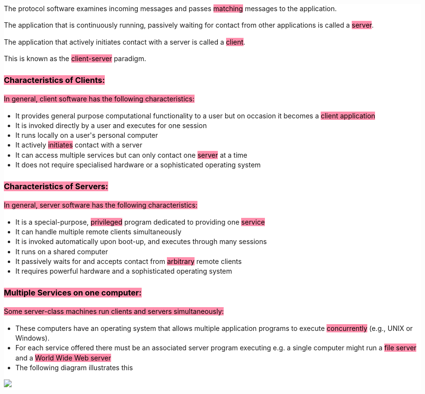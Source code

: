 The protocol software examines incoming messages and passes <mark style="background: #FF5582A6;">matching</mark> messages to the application.

The application that is continuously running, passively waiting for contact from other applications is called a <mark style="background: #FF5582A6;">server</mark>.

The application that actively initiates contact with a server is called a <mark style="background: #FF5582A6;">client</mark>.

This is known as the <mark style="background: #FF5582A6;">client-server</mark> paradigm.

### <mark style="background: #FF5582A6;">Characteristics of Clients:</mark>

<mark style="background: #FF5582A6;">In general, client software has the following characteristics:</mark>
- It provides general purpose computational functionality to a user but on occasion it becomes a <mark style="background: #FF5582A6;">client application</mark>
- It is invoked directly by a user and executes for one session
- It runs locally on a user's personal computer
- It actively <mark style="background: #FF5582A6;">initiates</mark> contact with a server
- It can access multiple services but can only contact one <mark style="background: #FF5582A6;">server</mark> at a time
- It does not require specialised hardware or a sophisticated operating system

### <mark style="background: #FF5582A6;">Characteristics of Servers:</mark>

<mark style="background: #FF5582A6;">In general, server software has the following characteristics:</mark>
- It is a special-purpose, <mark style="background: #FF5582A6;">privileged</mark> program dedicated to providing one <mark style="background: #FF5582A6;">service</mark>
- It can handle multiple remote clients simultaneously 
- It is invoked automatically upon boot-up, and executes through many sessions
- It runs on a shared computer 
- It passively waits for and accepts contact from <mark style="background: #FF5582A6;">arbitrary</mark> remote clients
- It requires powerful hardware and a sophisticated operating system

### <mark style="background: #FF5582A6;">Multiple Services on one computer:</mark>

<mark style="background: #FF5582A6;">Some server-class machines run clients and servers simultaneously:</mark> 
- These computers have an operating system that allows multiple application programs to execute <mark style="background: #FF5582A6;">concurrently</mark> (e.g., UNIX or Windows). 
- For each service offered there must be an associated server program executing e.g. a single computer might run a <mark style="background: #FF5582A6;">file server</mark> and a <mark style="background: #FF5582A6;">World Wide Web server</mark>
- The following diagram illustrates this

![](https://i.imgur.com/DHHduvU.png)
